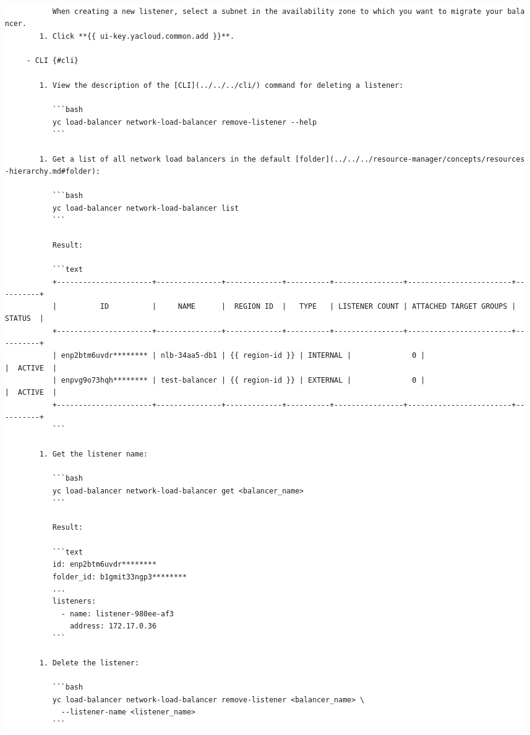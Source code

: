                When creating a new listener, select a subnet in the availability zone to which you want to migrate your balancer.
            1. Click **{{ ui-key.yacloud.common.add }}**.

         - CLI {#cli}

            1. View the description of the [CLI](../../../cli/) command for deleting a listener:

               ```bash
               yc load-balancer network-load-balancer remove-listener --help
               ```

            1. Get a list of all network load balancers in the default [folder](../../../resource-manager/concepts/resources-hierarchy.md#folder):

               ```bash
               yc load-balancer network-load-balancer list
               ```

               Result:

               ```text
               +----------------------+---------------+-------------+----------+----------------+------------------------+----------+
               |          ID          |     NAME      |  REGION ID  |   TYPE   | LISTENER COUNT | ATTACHED TARGET GROUPS |  STATUS  |
               +----------------------+---------------+-------------+----------+----------------+------------------------+----------+
               | enp2btm6uvdr******** | nlb-34aa5-db1 | {{ region-id }} | INTERNAL |              0 |                        |  ACTIVE  |
               | enpvg9o73hqh******** | test-balancer | {{ region-id }} | EXTERNAL |              0 |                        |  ACTIVE  |
               +----------------------+---------------+-------------+----------+----------------+------------------------+----------+
               ```

            1. Get the listener name:

               ```bash
               yc load-balancer network-load-balancer get <balancer_name>
               ```

               Result:

               ```text
               id: enp2btm6uvdr********
               folder_id: b1gmit33ngp3********
               ...
               listeners:
                 - name: listener-980ee-af3
                   address: 172.17.0.36
               ```

            1. Delete the listener:

               ```bash
               yc load-balancer network-load-balancer remove-listener <balancer_name> \
                 --listener-name <listener_name>
               ```
